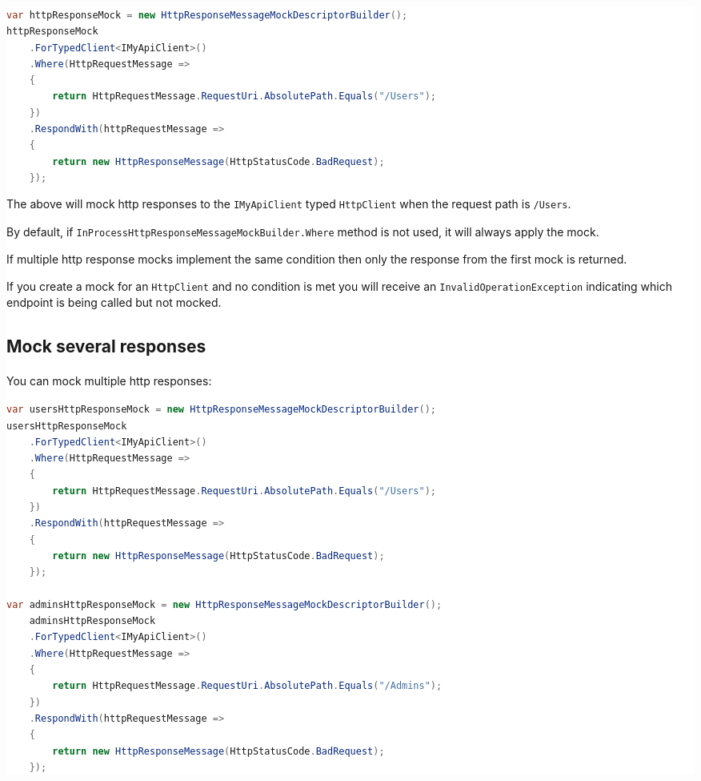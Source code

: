```csharp
var httpResponseMock = new HttpResponseMessageMockDescriptorBuilder();
httpResponseMock
    .ForTypedClient<IMyApiClient>()
    .Where(HttpRequestMessage =>
    {
        return HttpRequestMessage.RequestUri.AbsolutePath.Equals("/Users");
    })
    .RespondWith(httpRequestMessage =>
    {
        return new HttpResponseMessage(HttpStatusCode.BadRequest);
    });
```

The above will mock http responses to the `IMyApiClient` typed `HttpClient` when the request path is `/Users`.

By default, if `InProcessHttpResponseMessageMockBuilder.Where` method is not used, it will always apply the mock.

If multiple http response mocks implement the same condition then only the response from the first mock is returned.

If you create a mock for an `HttpClient` and no condition is met you will receive an `InvalidOperationException` indicating which endpoint is being called but not mocked.

## Mock several responses

You can mock multiple http responses:

```csharp
var usersHttpResponseMock = new HttpResponseMessageMockDescriptorBuilder();
usersHttpResponseMock
    .ForTypedClient<IMyApiClient>()
    .Where(HttpRequestMessage =>
    {
        return HttpRequestMessage.RequestUri.AbsolutePath.Equals("/Users");
    })
    .RespondWith(httpRequestMessage =>
    {
        return new HttpResponseMessage(HttpStatusCode.BadRequest);
    });

var adminsHttpResponseMock = new HttpResponseMessageMockDescriptorBuilder();
    adminsHttpResponseMock
    .ForTypedClient<IMyApiClient>()
    .Where(HttpRequestMessage =>
    {
        return HttpRequestMessage.RequestUri.AbsolutePath.Equals("/Admins");
    })
    .RespondWith(httpRequestMessage =>
    {
        return new HttpResponseMessage(HttpStatusCode.BadRequest);
    });
```
